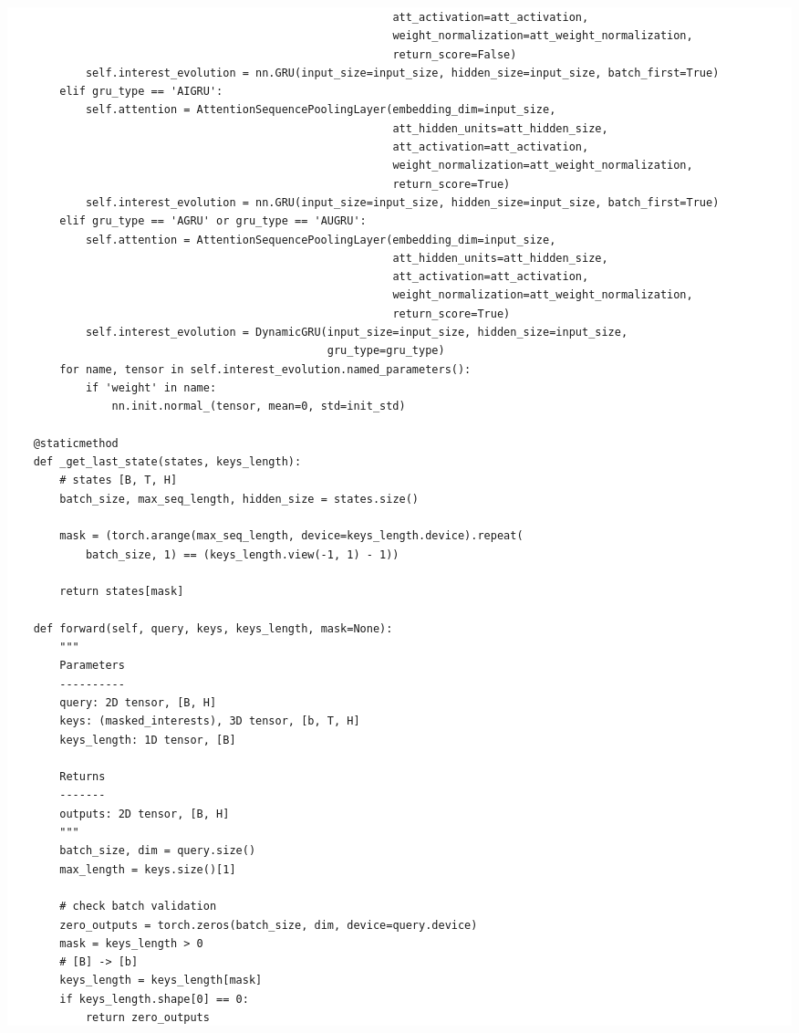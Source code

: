 	                                                           att_activation=att_activation,
	                                                           weight_normalization=att_weight_normalization,
	                                                           return_score=False)
	            self.interest_evolution = nn.GRU(input_size=input_size, hidden_size=input_size, batch_first=True)
	        elif gru_type == 'AIGRU':
	            self.attention = AttentionSequencePoolingLayer(embedding_dim=input_size,
	                                                           att_hidden_units=att_hidden_size,
	                                                           att_activation=att_activation,
	                                                           weight_normalization=att_weight_normalization,
	                                                           return_score=True)
	            self.interest_evolution = nn.GRU(input_size=input_size, hidden_size=input_size, batch_first=True)
	        elif gru_type == 'AGRU' or gru_type == 'AUGRU':
	            self.attention = AttentionSequencePoolingLayer(embedding_dim=input_size,
	                                                           att_hidden_units=att_hidden_size,
	                                                           att_activation=att_activation,
	                                                           weight_normalization=att_weight_normalization,
	                                                           return_score=True)
	            self.interest_evolution = DynamicGRU(input_size=input_size, hidden_size=input_size,
	                                                 gru_type=gru_type)
	        for name, tensor in self.interest_evolution.named_parameters():
	            if 'weight' in name:
	                nn.init.normal_(tensor, mean=0, std=init_std)
	
	    @staticmethod
	    def _get_last_state(states, keys_length):
	        # states [B, T, H]
	        batch_size, max_seq_length, hidden_size = states.size()
	
	        mask = (torch.arange(max_seq_length, device=keys_length.device).repeat(
	            batch_size, 1) == (keys_length.view(-1, 1) - 1))
	
	        return states[mask]
	
	    def forward(self, query, keys, keys_length, mask=None):
	        """
	        Parameters
	        ----------
	        query: 2D tensor, [B, H]
	        keys: (masked_interests), 3D tensor, [b, T, H]
	        keys_length: 1D tensor, [B]
	
	        Returns
	        -------
	        outputs: 2D tensor, [B, H]
	        """
	        batch_size, dim = query.size()
	        max_length = keys.size()[1]
	
	        # check batch validation
	        zero_outputs = torch.zeros(batch_size, dim, device=query.device)
	        mask = keys_length > 0
	        # [B] -> [b]
	        keys_length = keys_length[mask]
	        if keys_length.shape[0] == 0:
	            return zero_outputs
	